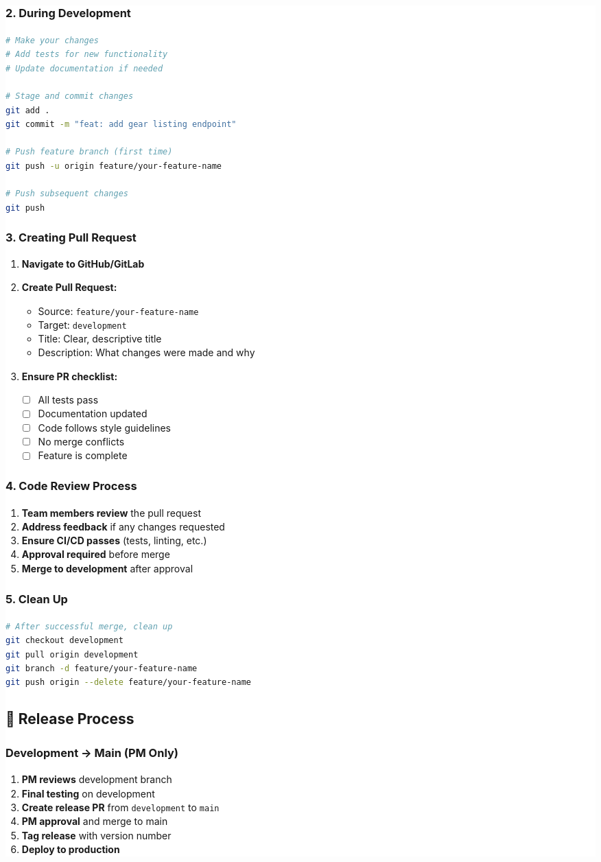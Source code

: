 ### 2. During Development
```bash
# Make your changes
# Add tests for new functionality
# Update documentation if needed

# Stage and commit changes
git add .
git commit -m "feat: add gear listing endpoint"

# Push feature branch (first time)
git push -u origin feature/your-feature-name

# Push subsequent changes
git push
```

### 3. Creating Pull Request
1. **Navigate to GitHub/GitLab**
2. **Create Pull Request:**
   - Source: `feature/your-feature-name`
   - Target: `development`
   - Title: Clear, descriptive title
   - Description: What changes were made and why

3. **Ensure PR checklist:**
   - [ ] All tests pass
   - [ ] Documentation updated
   - [ ] Code follows style guidelines
   - [ ] No merge conflicts
   - [ ] Feature is complete

### 4. Code Review Process
1. **Team members review** the pull request
2. **Address feedback** if any changes requested
3. **Ensure CI/CD passes** (tests, linting, etc.)
4. **Approval required** before merge
5. **Merge to development** after approval

### 5. Clean Up
```bash
# After successful merge, clean up
git checkout development
git pull origin development
git branch -d feature/your-feature-name
git push origin --delete feature/your-feature-name
```

## 🚀 Release Process

### Development → Main (PM Only)
1. **PM reviews** development branch
2. **Final testing** on development
3. **Create release PR** from `development` to `main`
4. **PM approval** and merge to main
5. **Tag release** with version number
6. **Deploy to production**
